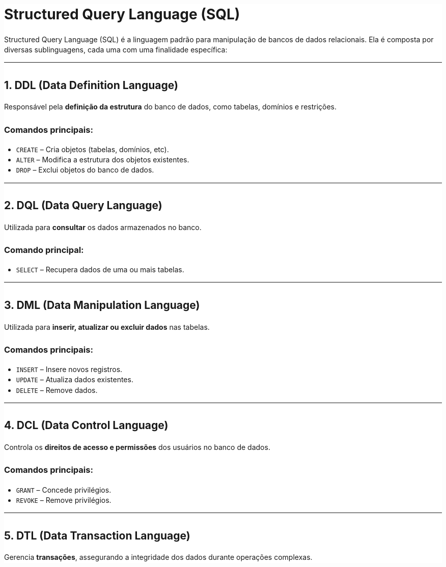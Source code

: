 
# **Structured Query Language (SQL)**

Structured Query Language (SQL) é a linguagem padrão para manipulação de bancos de dados relacionais. Ela é composta por diversas sublinguagens, cada uma com uma finalidade específica:

---

## **1. DDL (Data Definition Language)**  
Responsável pela **definição da estrutura** do banco de dados, como tabelas, domínios e restrições.

### Comandos principais:
- `CREATE` – Cria objetos (tabelas, domínios, etc).
- `ALTER` – Modifica a estrutura dos objetos existentes.
- `DROP` – Exclui objetos do banco de dados.

---

## **2. DQL (Data Query Language)**  
Utilizada para **consultar** os dados armazenados no banco.

### Comando principal:
- `SELECT` – Recupera dados de uma ou mais tabelas.

---

## **3. DML (Data Manipulation Language)**  
Utilizada para **inserir, atualizar ou excluir dados** nas tabelas.

### Comandos principais:
- `INSERT` – Insere novos registros.
- `UPDATE` – Atualiza dados existentes.
- `DELETE` – Remove dados.

---

## **4. DCL (Data Control Language)**  
Controla os **direitos de acesso e permissões** dos usuários no banco de dados.

### Comandos principais:
- `GRANT` – Concede privilégios.
- `REVOKE` – Remove privilégios.

---

## **5. DTL (Data Transaction Language)**  
Gerencia **transações**, assegurando a integridade dos dados durante operações complexas.

